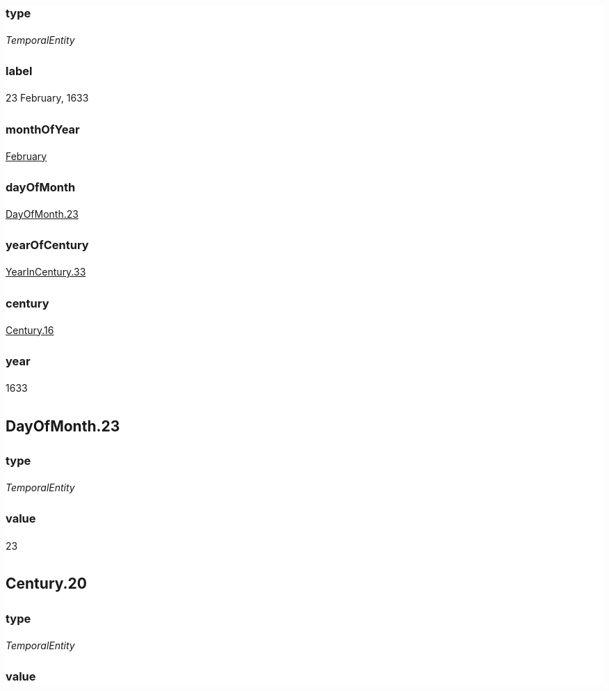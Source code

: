 ### type


*TemporalEntity*

### label


23 February, 1633

### monthOfYear


[February](#February)

### dayOfMonth


[DayOfMonth.23](#DayOfMonth.23)

### yearOfCentury


[YearInCentury.33](#YearInCentury.33)

### century


[Century.16](#Century.16)

### year


1633

## DayOfMonth.23

### type


*TemporalEntity*

### value


23

## Century.20

### type


*TemporalEntity*

### value
